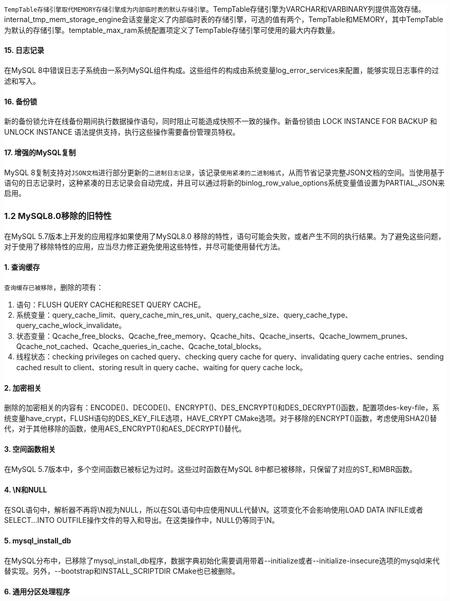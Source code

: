 `TempTable存储引擎取代MEMORY存储引擎成为内部临时表的默认存储引擎`。TempTable存储引擎为VARCHAR和VARBINARY列提供高效存储。internal_tmp_mem_storage_engine会话变量定义了内部临时表的存储引擎，可选的值有两个，TempTable和MEMORY，其中TempTable为默认的存储引擎。temptable_max_ram系统配置项定义了TempTable存储引擎可使用的最大内存数量。

#### 15. 日志记录

在MySQL 8中错误日志子系统由一系列MySQL组件构成。这些组件的构成由系统变量log_error_services来配置，能够实现日志事件的过滤和写入。

#### 16. 备份锁

新的备份锁允许在线备份期间执行数据操作语句，同时阻止可能造成快照不一致的操作。新备份锁由 LOCK INSTANCE FOR BACKUP 和 UNLOCK INSTANCE 语法提供支持，执行这些操作需要备份管理员特权。

#### 17. 增强的MySQL复制

MySQL 8复制支持对`JSON文档`进行部分更新的`二进制日志记录`，该记录`使用紧凑的二进制格式`，从而节省记录完整JSON文档的空间。当使用基于语句的日志记录时，这种紧凑的日志记录会自动完成，并且可以通过将新的binlog_row_value_options系统变量值设置为PARTIAL_JSON来启用。

### 1.2 MySQL8.0移除的旧特性

在MySQL 5.7版本上开发的应用程序如果使用了MySQL8.0 移除的特性，语句可能会失败，或者产生不同的执行结果。为了避免这些问题，对于使用了移除特性的应用，应当尽力修正避免使用这些特性，并尽可能使用替代方法。

#### 1. 查询缓存

`查询缓存已被移除`，删除的项有：
1. 语句：FLUSH QUERY CACHE和RESET QUERY CACHE。
2. 系统变量：query_cache_limit、query_cache_min_res_unit、query_cache_size、query_cache_type、query_cache_wlock_invalidate。
3. 状态变量：Qcache_free_blocks、Qcache_free_memory、Qcache_hits、Qcache_inserts、Qcache_lowmem_prunes、Qcache_not_cached、Qcache_queries_in_cache、Qcache_total_blocks。 
4. 线程状态：checking privileges on cached query、checking query cache for query、invalidating query cache entries、sending cached result to client、storing result in query cache、waiting for query cache lock。

#### 2. 加密相关

删除的加密相关的内容有：ENCODE()、DECODE()、ENCRYPT()、DES_ENCRYPT()和DES_DECRYPT()函数，配置项des-key-file，系统变量have_crypt，FLUSH语句的DES_KEY_FILE选项，HAVE_CRYPT CMake选项。对于移除的ENCRYPT()函数，考虑使用SHA2()替代，对于其他移除的函数，使用AES_ENCRYPT()和AES_DECRYPT()替代。

#### 3. 空间函数相关

在MySQL 5.7版本中，多个空间函数已被标记为过时。这些过时函数在MySQL 8中都已被移除，只保留了对应的ST_和MBR函数。

#### 4. \N和NULL

在SQL语句中，解析器不再将\N视为NULL，所以在SQL语句中应使用NULL代替\N。这项变化不会影响使用LOAD DATA INFILE或者SELECT...INTO OUTFILE操作文件的导入和导出。在这类操作中，NULL仍等同于\N。

#### 5. mysql_install_db

在MySQL分布中，已移除了mysql_install_db程序，数据字典初始化需要调用带着--initialize或者--initialize-insecure选项的mysqld来代替实现。另外，--bootstrap和INSTALL_SCRIPTDIR CMake也已被删除。

#### 6. 通用分区处理程序
